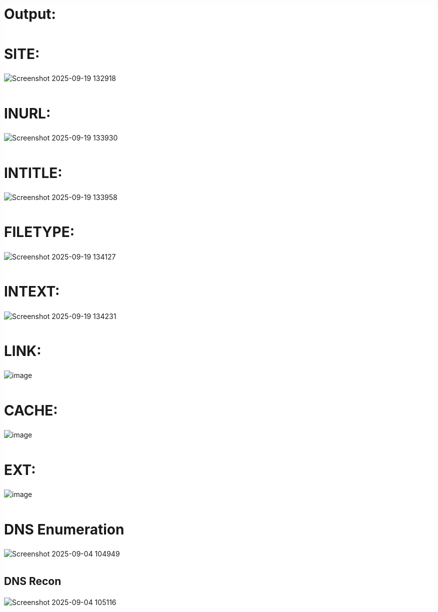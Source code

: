 ```
```

# Output:
# SITE:
<img width="1887" height="984" alt="Screenshot 2025-09-19 132918" src="https://github.com/user-attachments/assets/55c37d74-d3e6-4a4f-acf3-c99cf5a2bc7d" />

# INURL:
<img width="1802" height="879" alt="Screenshot 2025-09-19 133930" src="https://github.com/user-attachments/assets/a5f6e730-712e-4589-bb95-2386c981a140" />

# INTITLE:
<img width="1903" height="1018" alt="Screenshot 2025-09-19 133958" src="https://github.com/user-attachments/assets/c33a8f9a-29c5-4e24-9102-1708f3a857f9" />

# FILETYPE:
<img width="1874" height="1003" alt="Screenshot 2025-09-19 134127" src="https://github.com/user-attachments/assets/8fe5da48-6116-4bea-8d9b-7995f469339c" />

# INTEXT:
<img width="1881" height="931" alt="Screenshot 2025-09-19 134231" src="https://github.com/user-attachments/assets/7c9fdcdf-a2cd-4e76-9837-5fff41c13fcf" />

# LINK:
<img width="1893" height="1014" alt="image" src="https://github.com/user-attachments/assets/5d4f52ab-9107-48bc-b44a-cd0ad8f57e9e" />

# CACHE:
<img width="1888" height="1001" alt="image" src="https://github.com/user-attachments/assets/b10a11b7-9027-4ca6-81c3-ac7cdbbbb52d" />

# EXT:
<img width="1844" height="1011" alt="image" src="https://github.com/user-attachments/assets/d06dc593-d33a-4a0f-a029-72ae52d7106e" />

# DNS Enumeration
<img width="1919" height="977" alt="Screenshot 2025-09-04 104949" src="https://github.com/user-attachments/assets/a9e9d474-e587-4c7e-b6af-eb5dbf8a9d25" />

## DNS Recon
<img width="1919" height="696" alt="Screenshot 2025-09-04 105116" src="https://github.com/user-attachments/assets/eecaac38-8a30-4602-b053-683defc7ad19" />
